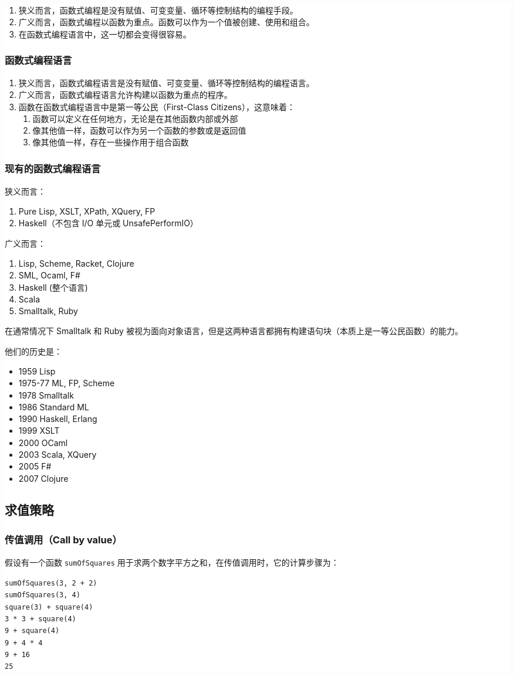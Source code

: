 1.  狭义而言，函数式编程是没有赋值、可变变量、循环等控制结构的编程手段。
2.  广义而言，函数式编程以函数为重点。函数可以作为一个值被创建、使用和组合。
3.  在函数式编程语言中，这一切都会变得很容易。

### 函数式编程语言

1.  狭义而言，函数式编程语言是没有赋值、可变变量、循环等控制结构的编程语言。
2.  广义而言，函数式编程语言允许构建以函数为重点的程序。
3.  函数在函数式编程语言中是第一等公民（First-Class Citizens），这意味着：
    1.  函数可以定义在任何地方，无论是在其他函数内部或外部
    2.  像其他值一样，函数可以作为另一个函数的参数或是返回值
    3.  像其他值一样，存在一些操作用于组合函数

### 现有的函数式编程语言

狭义而言：

1.  Pure Lisp, XSLT, XPath, XQuery, FP
2.  Haskell（不包含 I/O 单元或 UnsafePerformIO）

广义而言：

1.  Lisp, Scheme, Racket, Clojure
2.  SML, Ocaml, F#
3.  Haskell (整个语言)
4.  Scala
5.  Smalltalk, Ruby

在通常情况下 Smalltalk 和 Ruby 被视为面向对象语言，但是这两种语言都拥有构建语句块（本质上是一等公民函数）的能力。

他们的历史是：

*   1959 Lisp
*   1975-77 ML, FP, Scheme
*   1978 Smalltalk
*   1986 Standard ML
*   1990 Haskell, Erlang
*   1999 XSLT
*   2000 OCaml
*   2003 Scala, XQuery
*   2005 F#
*   2007 Clojure

## 求值策略

### 传值调用（Call by value）

假设有一个函数 `sumOfSquares` 用于求两个数字平方之和，在传值调用时，它的计算步骤为：

```
sumOfSquares(3, 2 + 2)
sumOfSquares(3, 4)
square(3) + square(4) 
3 * 3 + square(4) 
9 + square(4) 
9 + 4 * 4 
9 + 16 
25
```
